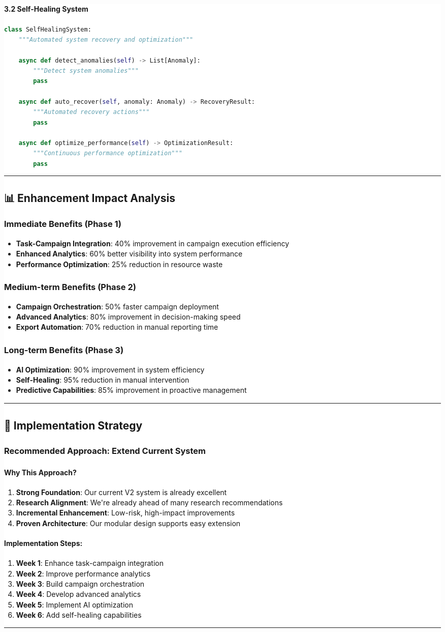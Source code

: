 #### **3.2 Self-Healing System**
```python
class SelfHealingSystem:
    """Automated system recovery and optimization"""
    
    async def detect_anomalies(self) -> List[Anomaly]:
        """Detect system anomalies"""
        pass
    
    async def auto_recover(self, anomaly: Anomaly) -> RecoveryResult:
        """Automated recovery actions"""
        pass
    
    async def optimize_performance(self) -> OptimizationResult:
        """Continuous performance optimization"""
        pass
```

---

## 📊 Enhancement Impact Analysis

### **Immediate Benefits (Phase 1)**
- **Task-Campaign Integration**: 40% improvement in campaign execution efficiency
- **Enhanced Analytics**: 60% better visibility into system performance
- **Performance Optimization**: 25% reduction in resource waste

### **Medium-term Benefits (Phase 2)**
- **Campaign Orchestration**: 50% faster campaign deployment
- **Advanced Analytics**: 80% improvement in decision-making speed
- **Export Automation**: 70% reduction in manual reporting time

### **Long-term Benefits (Phase 3)**
- **AI Optimization**: 90% improvement in system efficiency
- **Self-Healing**: 95% reduction in manual intervention
- **Predictive Capabilities**: 85% improvement in proactive management

---

## 🚀 Implementation Strategy

### **Recommended Approach**: **Extend Current System**

#### **Why This Approach?**
1. **Strong Foundation**: Our current V2 system is already excellent
2. **Research Alignment**: We're already ahead of many research recommendations
3. **Incremental Enhancement**: Low-risk, high-impact improvements
4. **Proven Architecture**: Our modular design supports easy extension

#### **Implementation Steps**:
1. **Week 1**: Enhance task-campaign integration
2. **Week 2**: Improve performance analytics
3. **Week 3**: Build campaign orchestration
4. **Week 4**: Develop advanced analytics
5. **Week 5**: Implement AI optimization
6. **Week 6**: Add self-healing capabilities

---